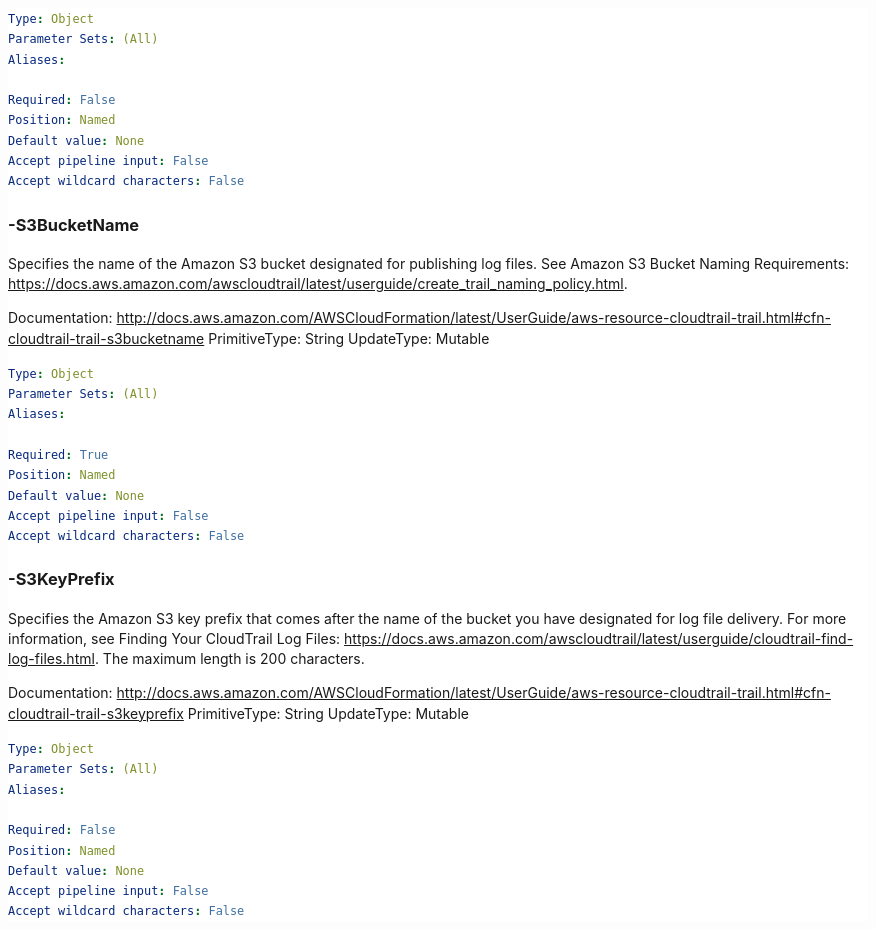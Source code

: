 ```yaml
Type: Object
Parameter Sets: (All)
Aliases:

Required: False
Position: Named
Default value: None
Accept pipeline input: False
Accept wildcard characters: False
```

### -S3BucketName
Specifies the name of the Amazon S3 bucket designated for publishing log files.
See Amazon S3 Bucket Naming Requirements: https://docs.aws.amazon.com/awscloudtrail/latest/userguide/create_trail_naming_policy.html.

Documentation: http://docs.aws.amazon.com/AWSCloudFormation/latest/UserGuide/aws-resource-cloudtrail-trail.html#cfn-cloudtrail-trail-s3bucketname
PrimitiveType: String
UpdateType: Mutable

```yaml
Type: Object
Parameter Sets: (All)
Aliases:

Required: True
Position: Named
Default value: None
Accept pipeline input: False
Accept wildcard characters: False
```

### -S3KeyPrefix
Specifies the Amazon S3 key prefix that comes after the name of the bucket you have designated for log file delivery.
For more information, see Finding Your CloudTrail Log Files: https://docs.aws.amazon.com/awscloudtrail/latest/userguide/cloudtrail-find-log-files.html.
The maximum length is 200 characters.

Documentation: http://docs.aws.amazon.com/AWSCloudFormation/latest/UserGuide/aws-resource-cloudtrail-trail.html#cfn-cloudtrail-trail-s3keyprefix
PrimitiveType: String
UpdateType: Mutable

```yaml
Type: Object
Parameter Sets: (All)
Aliases:

Required: False
Position: Named
Default value: None
Accept pipeline input: False
Accept wildcard characters: False
```
